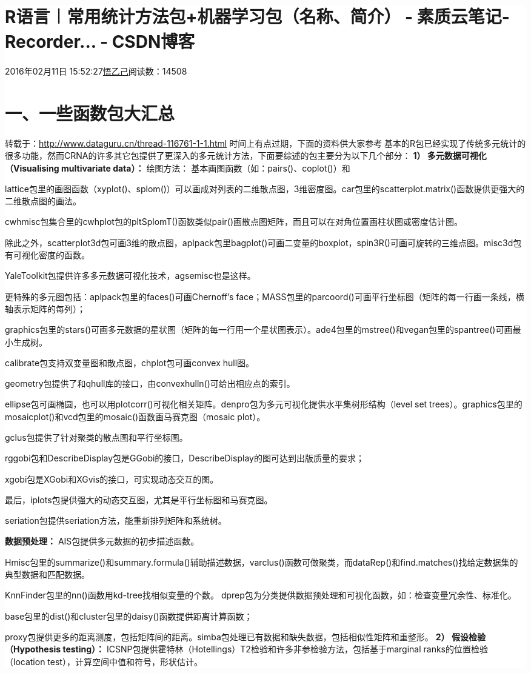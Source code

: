 
# R语言︱常用统计方法包+机器学习包（名称、简介） - 素质云笔记-Recorder... - CSDN博客

2016年02月11日 15:52:27[悟乙己](https://me.csdn.net/sinat_26917383)阅读数：14508




# 一、一些函数包大汇总

转载于：http://www.dataguru.cn/thread-116761-1-1.html
时间上有点过期，下面的资料供大家参考
基本的R包已经实现了传统多元统计的很多功能，然而CRNA的许多其它包提供了更深入的多元统计方法，下面要综述的包主要分为以下几个部分：
**1） 多元数据可视化（Visualising multivariate data）：**
绘图方法：
基本画图函数（如：pairs()、coplot()）和

lattice包里的画图函数（xyplot()、splom()）可以画成对列表的二维散点图，3维密度图。car包里的scatterplot.matrix()函数提供更强大的二维散点图的画法。

cwhmisc包集合里的cwhplot包的pltSplomT()函数类似pair()画散点图矩阵，而且可以在对角位置画柱状图或密度估计图。

除此之外，scatterplot3d包可画3维的散点图，aplpack包里bagplot()可画二变量的boxplot，spin3R()可画可旋转的三维点图。misc3d包有可视化密度的函数。

YaleToolkit包提供许多多元数据可视化技术，agsemisc也是这样。

更特殊的多元图包括：aplpack包里的faces()可画Chernoff’s face；MASS包里的parcoord()可画平行坐标图（矩阵的每一行画一条线，横轴表示矩阵的每列）；

graphics包里的stars()可画多元数据的星状图（矩阵的每一行用一个星状图表示）。ade4包里的mstree()和vegan包里的spantree()可画最小生成树。

calibrate包支持双变量图和散点图，chplot包可画convex hull图。

geometry包提供了和qhull库的接口，由convexhulln()可给出相应点的索引。

ellipse包可画椭圆，也可以用plotcorr()可视化相关矩阵。denpro包为多元可视化提供水平集树形结构（level set trees）。graphics包里的mosaicplot()和vcd包里的mosaic()函数画马赛克图（mosaic plot）。

gclus包提供了针对聚类的散点图和平行坐标图。

rggobi包和DescribeDisplay包是GGobi的接口，DescribeDisplay的图可达到出版质量的要求；

xgobi包是XGobi和XGvis的接口，可实现动态交互的图。

最后，iplots包提供强大的动态交互图，尤其是平行坐标图和马赛克图。

seriation包提供seriation方法，能重新排列矩阵和系统树。


**数据预处理：**
AIS包提供多元数据的初步描述函数。

Hmisc包里的summarize()和summary.formula()辅助描述数据，varclus()函数可做聚类，而dataRep()和find.matches()找给定数据集的典型数据和匹配数据。

KnnFinder包里的nn()函数用kd-tree找相似变量的个数。
dprep包为分类提供数据预处理和可视化函数，如：检查变量冗余性、标准化。

base包里的dist()和cluster包里的daisy()函数提供距离计算函数；

proxy包提供更多的距离测度，包括矩阵间的距离。simba包处理已有数据和缺失数据，包括相似性矩阵和重整形。
**2） 假设检验（Hypothesis testing）：**
ICSNP包提供霍特林（Hotellings）T2检验和许多非参检验方法，包括基于marginal ranks的位置检验（location test），计算空间中值和符号，形状估计。
